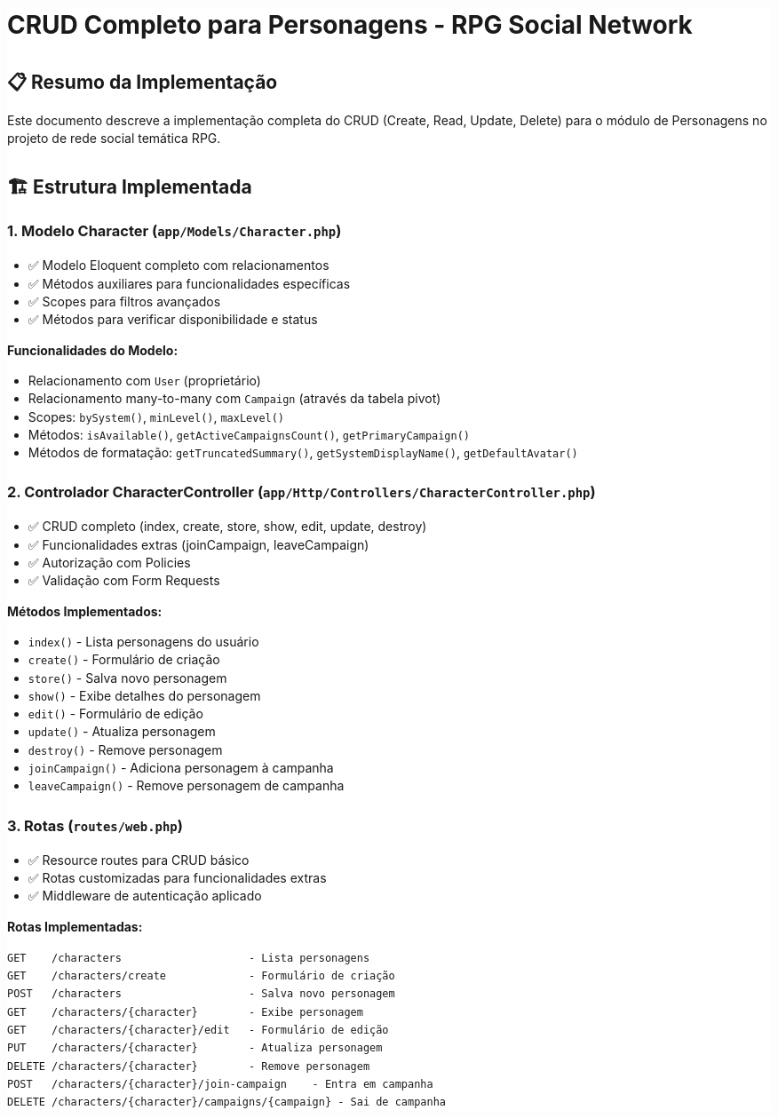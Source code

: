# CRUD Completo para Personagens - RPG Social Network

## 📋 Resumo da Implementação

Este documento descreve a implementação completa do CRUD (Create, Read, Update, Delete) para o módulo de Personagens no projeto de rede social temática RPG.

## 🏗️ Estrutura Implementada

### 1. **Modelo Character** (`app/Models/Character.php`)
- ✅ Modelo Eloquent completo com relacionamentos
- ✅ Métodos auxiliares para funcionalidades específicas
- ✅ Scopes para filtros avançados
- ✅ Métodos para verificar disponibilidade e status

**Funcionalidades do Modelo:**
- Relacionamento com `User` (proprietário)
- Relacionamento many-to-many com `Campaign` (através da tabela pivot)
- Scopes: `bySystem()`, `minLevel()`, `maxLevel()`
- Métodos: `isAvailable()`, `getActiveCampaignsCount()`, `getPrimaryCampaign()`
- Métodos de formatação: `getTruncatedSummary()`, `getSystemDisplayName()`, `getDefaultAvatar()`

### 2. **Controlador CharacterController** (`app/Http/Controllers/CharacterController.php`)
- ✅ CRUD completo (index, create, store, show, edit, update, destroy)
- ✅ Funcionalidades extras (joinCampaign, leaveCampaign)
- ✅ Autorização com Policies
- ✅ Validação com Form Requests

**Métodos Implementados:**
- `index()` - Lista personagens do usuário
- `create()` - Formulário de criação
- `store()` - Salva novo personagem
- `show()` - Exibe detalhes do personagem
- `edit()` - Formulário de edição
- `update()` - Atualiza personagem
- `destroy()` - Remove personagem
- `joinCampaign()` - Adiciona personagem à campanha
- `leaveCampaign()` - Remove personagem de campanha

### 3. **Rotas** (`routes/web.php`)
- ✅ Resource routes para CRUD básico
- ✅ Rotas customizadas para funcionalidades extras
- ✅ Middleware de autenticação aplicado

**Rotas Implementadas:**
```
GET    /characters                    - Lista personagens
GET    /characters/create             - Formulário de criação
POST   /characters                    - Salva novo personagem
GET    /characters/{character}        - Exibe personagem
GET    /characters/{character}/edit   - Formulário de edição
PUT    /characters/{character}        - Atualiza personagem
DELETE /characters/{character}        - Remove personagem
POST   /characters/{character}/join-campaign    - Entra em campanha
DELETE /characters/{character}/campaigns/{campaign} - Sai de campanha
```
